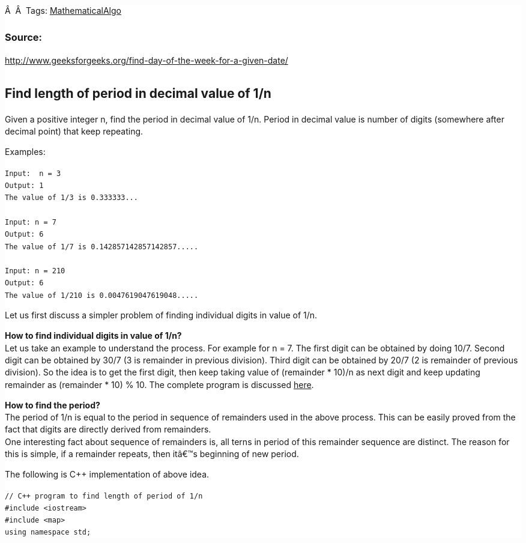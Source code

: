 Â  Â 
Tags:
[MathematicalAlgo](http://www.geeksforgeeks.org/tag/mathematicalalgo/)

### Source:

<http://www.geeksforgeeks.org/find-day-of-the-week-for-a-given-date/>

Find length of period in decimal value of 1/n
---------------------------------------------

Given a positive integer n, find the period in decimal value of 1/n.
Period in decimal value is number of digits (somewhere after decimal
point) that keep repeating. <span id="more-133935"></span>

Examples:

    Input:  n = 3
    Output: 1
    The value of 1/3 is 0.333333...

    Input: n = 7
    Output: 6
    The value of 1/7 is 0.142857142857142857.....

    Input: n = 210
    Output: 6
    The value of 1/210 is 0.0047619047619048.....

Let us first discuss a simpler problem of finding individual digits in
value of 1/n.

**How to find individual digits in value of 1/n?**  
 Let us take an example to understand the process. For example for n =
7. The first digit can be obtained by doing 10/7. Second digit can be
obtained by 30/7 (3 is remainder in previous division). Third digit can
be obtained by 20/7 (2 is remainder of previous division). So the idea
is to get the first digit, then keep taking value of (remainder \* 10)/n
as next digit and keep updating remainder as (remainder \* 10) % 10. The
complete program is discussed
[here](http://geeksquiz.com/print-first-k-digits-1n-n-positive-integer/).

**How to find the period?**  
 The period of 1/n is equal to the period in sequence of remainders used
in the above process. This can be easily proved from the fact that
digits are directly derived from remainders.  
 One interesting fact about sequence of remainders is, all terns in
period of this remainder sequence are distinct. The reason for this is
simple, if a remainder repeats, then itâ€™s beginning of new period.

The following is C++ implementation of above idea.

    // C++ program to find length of period of 1/n
    #include <iostream>
    #include <map>
    using namespace std;
